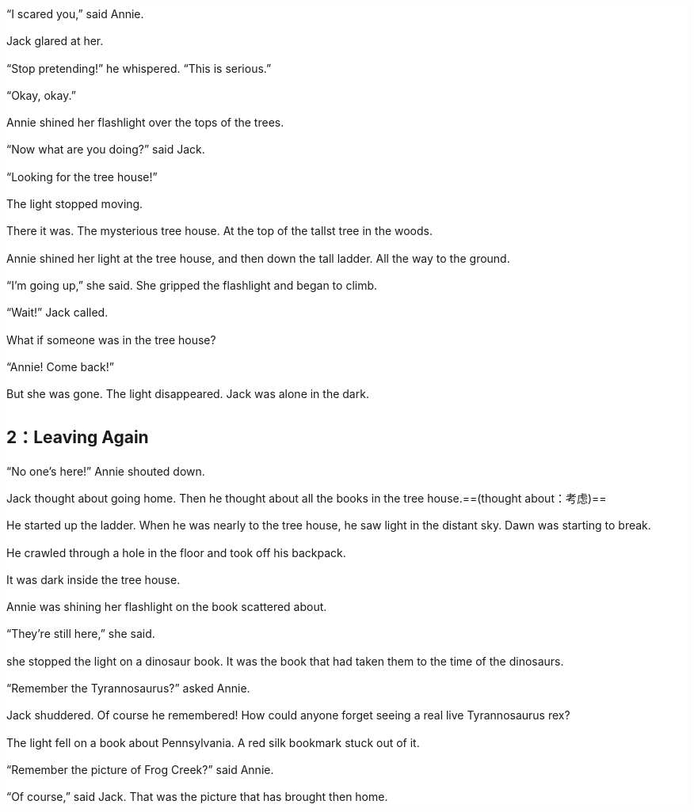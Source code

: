 “I scared you,” said Annie.

Jack glared at her.

“Stop pretending!” he whispered. “This is serious.”

“Okay, okay.”

Annie shined her flashlight over the tops of the trees.

“Now what are you doing?” said Jack.

“Looking for the tree house!”

The light stopped moving.

There it was. The mysterious tree house. At the top of the tallst tree in the woods.

Annie shined her light at the tree house, and then down the tall ladder. All the way to the ground.

“I’m going up,” she said. She gripped the flashlight and began to climb.

“Wait!” Jack called.

What if someone was in the tree house?

“Annie! Come back!”

But she was gone. The light disappeared. Jack was alone in the dark.



## 2：Leaving Again

“No one’s here!” Annie shouted down.

Jack thought about going home. Then he thought about all the books in the tree house.==(thought about：考虑)==

He started up the ladder. When he was nearly to the tree house, he saw light in the distant sky. Dawn was starting to break.

He crawled through a hole in the floor and took off his backpack.

It was dark inside the tree house.

Annie was shining her flashlight on the book scattered about.

“They’re still here,” she said.

she stopped the light on a dinosaur book. It was the book that had taken them to the time of the dinosaurs.

“Remember the Tyrannosaurus?” asked Annie.

Jack shuddered. Of course he remembered! How could anyone forget seeing a real live Tyrannosaurus rex?

The light fell on a book about Pennsylvania. A red silk bookmark stuck out of it.

“Remember the picture of Frog Creek?” said Annie.

“Of course,” said Jack. That was the picture that has brought then home.
